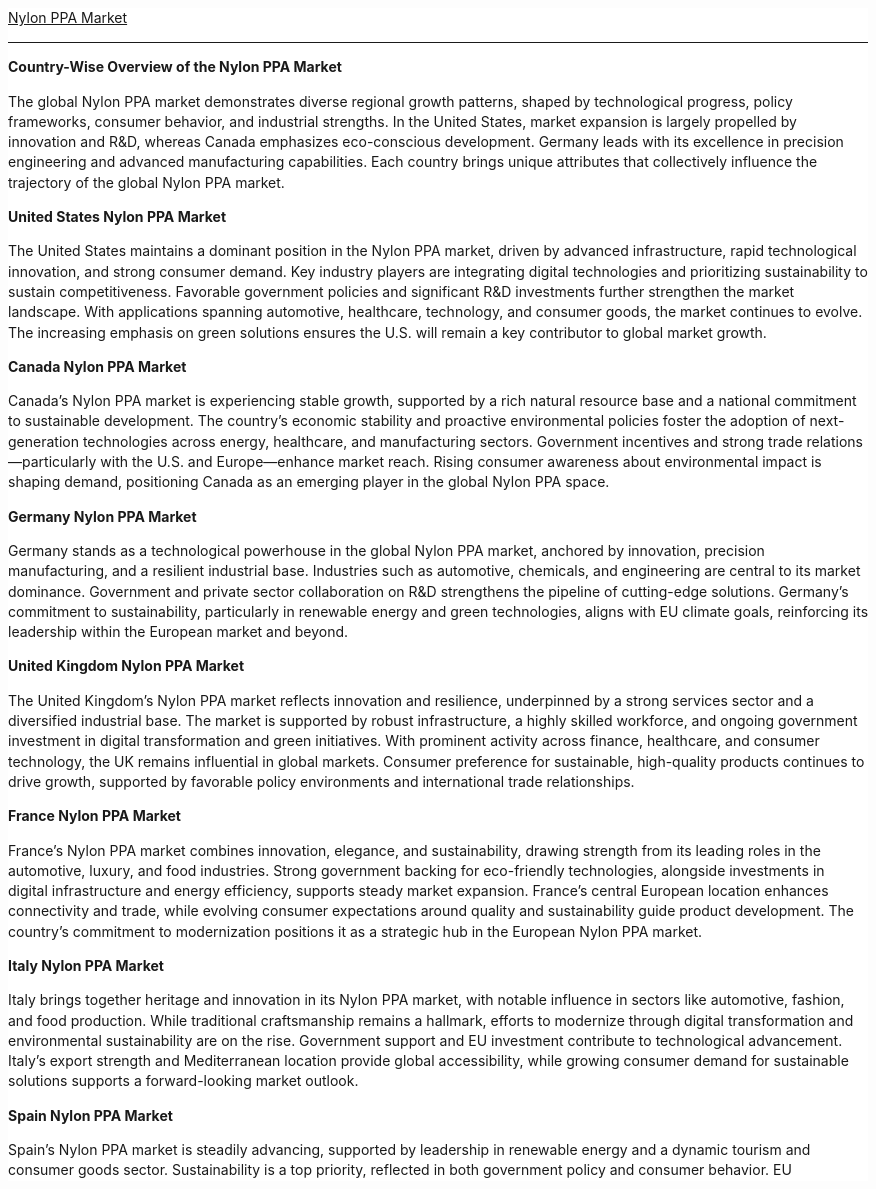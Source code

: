 <a href="https://www.marketresearchintellect.com/ask-for-discount/?rid=955246&amp;utm_source=Github-April&amp;utm_medium=026">Nylon PPA Market</a></p></blockquote><hr /><p class="" data-start="217" data-end="261"><strong data-start="217" data-end="261">Country-Wise Overview of the Nylon PPA Market</strong></p><p class="" data-start="263" data-end="774">The global Nylon PPA market demonstrates diverse regional growth patterns, shaped by technological progress, policy frameworks, consumer behavior, and industrial strengths. In the United States, market expansion is largely propelled by innovation and R&amp;D, whereas Canada emphasizes eco-conscious development. Germany leads with its excellence in precision engineering and advanced manufacturing capabilities. Each country brings unique attributes that collectively influence the trajectory of the global Nylon PPA market.</p><p class="" data-start="776" data-end="1421"><strong data-start="776" data-end="805">United States Nylon PPA Market</strong></p><p class="" data-start="776" data-end="1421">The United States maintains a dominant position in the Nylon PPA market, driven by advanced infrastructure, rapid technological innovation, and strong consumer demand. Key industry players are integrating digital technologies and prioritizing sustainability to sustain competitiveness. Favorable government policies and significant R&amp;D investments further strengthen the market landscape. With applications spanning automotive, healthcare, technology, and consumer goods, the market continues to evolve. The increasing emphasis on green solutions ensures the U.S. will remain a key contributor to global market growth.</p><p class="" data-start="1423" data-end="2019"><strong data-start="1423" data-end="1445">Canada Nylon PPA Market</strong></p><p class="" data-start="1423" data-end="2019">Canada&rsquo;s Nylon PPA market is experiencing stable growth, supported by a rich natural resource base and a national commitment to sustainable development. The country&rsquo;s economic stability and proactive environmental policies foster the adoption of next-generation technologies across energy, healthcare, and manufacturing sectors. Government incentives and strong trade relations&mdash;particularly with the U.S. and Europe&mdash;enhance market reach. Rising consumer awareness about environmental impact is shaping demand, positioning Canada as an emerging player in the global Nylon PPA space.</p><p class="" data-start="2021" data-end="2591"><strong data-start="2021" data-end="2044">Germany Nylon PPA Market</strong></p><p class="" data-start="2021" data-end="2591">Germany stands as a technological powerhouse in the global Nylon PPA market, anchored by innovation, precision manufacturing, and a resilient industrial base. Industries such as automotive, chemicals, and engineering are central to its market dominance. Government and private sector collaboration on R&amp;D strengthens the pipeline of cutting-edge solutions. Germany&rsquo;s commitment to sustainability, particularly in renewable energy and green technologies, aligns with EU climate goals, reinforcing its leadership within the European market and beyond.</p><p class="" data-start="2593" data-end="3221"><strong data-start="2593" data-end="2623">United Kingdom Nylon PPA Market</strong></p><p class="" data-start="2593" data-end="3221">The United Kingdom&rsquo;s Nylon PPA market reflects innovation and resilience, underpinned by a strong services sector and a diversified industrial base. The market is supported by robust infrastructure, a highly skilled workforce, and ongoing government investment in digital transformation and green initiatives. With prominent activity across finance, healthcare, and consumer technology, the UK remains influential in global markets. Consumer preference for sustainable, high-quality products continues to drive growth, supported by favorable policy environments and international trade relationships.</p><p class="" data-start="3223" data-end="3838"><strong data-start="3223" data-end="3245">France Nylon PPA Market</strong></p><p class="" data-start="3223" data-end="3838">France&rsquo;s Nylon PPA market combines innovation, elegance, and sustainability, drawing strength from its leading roles in the automotive, luxury, and food industries. Strong government backing for eco-friendly technologies, alongside investments in digital infrastructure and energy efficiency, supports steady market expansion. France&rsquo;s central European location enhances connectivity and trade, while evolving consumer expectations around quality and sustainability guide product development. The country&rsquo;s commitment to modernization positions it as a strategic hub in the European Nylon PPA market.</p><p class="" data-start="3840" data-end="4422"><strong data-start="3840" data-end="3861">Italy Nylon PPA Market</strong></p><p class="" data-start="3840" data-end="4422">Italy brings together heritage and innovation in its Nylon PPA market, with notable influence in sectors like automotive, fashion, and food production. While traditional craftsmanship remains a hallmark, efforts to modernize through digital transformation and environmental sustainability are on the rise. Government support and EU investment contribute to technological advancement. Italy&rsquo;s export strength and Mediterranean location provide global accessibility, while growing consumer demand for sustainable solutions supports a forward-looking market outlook.</p><p class="" data-start="4424" data-end="4975"><strong data-start="4424" data-end="4445">Spain Nylon PPA Market</strong></p><p class="" data-start="4424" data-end="4975">Spain&rsquo;s Nylon PPA market is steadily advancing, supported by leadership in renewable energy and a dynamic tourism and consumer goods sector. Sustainability is a top priority, reflected in both government policy and consumer behavior. EU